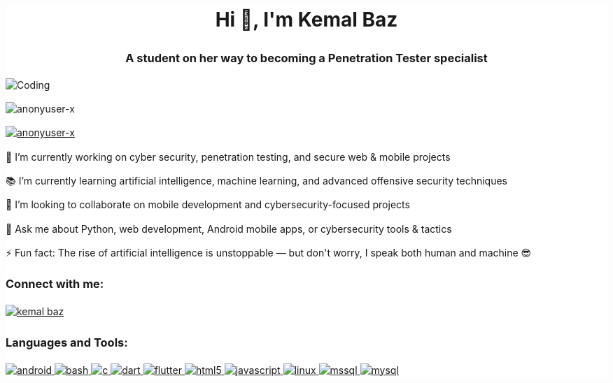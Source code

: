 <h1 align="center">Hi 👋, I'm Kemal Baz</h1>
<h3 align="center">A student on her way to becoming a Penetration Tester specialist</h3>
<img syle="align-item="center"; alt="Coding"; width=100%;" src="https://i.giphy.com/media/v1.Y2lkPTc5MGI3NjExM3JkaXUwZDFvemhrb3l1Zzl6ampkM21uZW13OXF3cTNhcXBqYW13bSZlcD12MV9pbnRlcm5hbF9naWZfYnlfaWQmY3Q9Zw/JTTAjM197sku8MgrRa/giphy.gif">

<p align="left"> <img src="https://komarev.com/ghpvc/?username=anonyuser-x&label=Profile%20views&color=0e75b6&style=flat" alt="anonyuser-x" /> </p>

<p align="left"> <a href="https://github.com/ryo-ma/github-profile-trophy"><img src="https://github-profile-trophy.vercel.app/?username=anonyuser-x" alt="anonyuser-x" /></a> </p>

🔐 I’m currently working on cyber security, penetration testing, and secure web & mobile projects

📚 I’m currently learning artificial intelligence, machine learning, and advanced offensive security techniques

🤝 I’m looking to collaborate on mobile development and cybersecurity-focused projects

💬 Ask me about Python, web development, Android mobile apps, or cybersecurity tools & tactics

⚡ Fun fact: The rise of artificial intelligence is unstoppable — but don't worry, I speak both human and machine 😎

<h3 align="left">Connect with me:</h3>
<p align="left">
<a href="https://www.linkedin.com/in/kemal-baz-penetrationtester-ethicalhacking-cybersecurityengineer-nmap-metasploit-fishing-kalilinux/" target="blank"><img align="center" src="https://raw.githubusercontent.com/rahuldkjain/github-profile-readme-generator/master/src/images/icons/Social/linked-in-alt.svg" alt="kemal baz" height="30" width="40" /></a>
</p>

<h3 align="left">Languages and Tools:</h3>
<p align="left">

  
  <a href="https://developer.android.com" target="_blank" rel="noreferrer"> 
    <img src="https://raw.githubusercontent.com/devicons/devicon/master/icons/android/android-original-wordmark.svg" alt="android" width="40" height="40"/> 
  </a> 
  <a href="https://www.gnu.org/software/bash/" target="_blank" rel="noreferrer"> 
    <img src="https://www.vectorlogo.zone/logos/gnu_bash/gnu_bash-icon.svg" alt="bash" width="40" height="40"/> 
  </a> 
  <a href="https://www.cprogramming.com/" target="_blank" rel="noreferrer"> 
    <img src="https://raw.githubusercontent.com/devicons/devicon/master/icons/c/c-original.svg" alt="c" width="40" height="40"/> 
  </a> 
  <a href="https://dart.dev" target="_blank" rel="noreferrer"> 
    <img src="https://www.vectorlogo.zone/logos/dartlang/dartlang-icon.svg" alt="dart" width="40" height="40"/> 
  </a>
  <a href="https://flutter.dev" target="_blank" rel="noreferrer"> 
    <img src="https://www.vectorlogo.zone/logos/flutterio/flutterio-icon.svg" alt="flutter" width="40" height="40"/> 
  </a> 
  <a href="https://www.w3.org/html/" target="_blank" rel="noreferrer"> 
    <img src="https://raw.githubusercontent.com/devicons/devicon/master/icons/html5/html5-original-wordmark.svg" alt="html5" width="40" height="40"/> 
  </a>
  <a href="https://developer.mozilla.org/en-US/docs/Web/JavaScript" target="_blank" rel="noreferrer"> 
    <img src="https://raw.githubusercontent.com/devicons/devicon/master/icons/javascript/javascript-original.svg" alt="javascript" width="40" height="40"/> 
  </a> 
  <a href="https://www.linux.org/" target="_blank" rel="noreferrer"> 
    <img src="https://raw.githubusercontent.com/devicons/devicon/master/icons/linux/linux-original.svg" alt="linux" width="40" height="40"/> 
  </a> 
  <a href="https://www.microsoft.com/en-us/sql-server" target="_blank" rel="noreferrer"> 
    <img src="https://www.svgrepo.com/show/303229/microsoft-sql-server-logo.svg" alt="mssql" width="40" height="40"/> 
  </a> 
  <a href="https://www.mysql.com/" target="_blank" rel="noreferrer"> 
    <img src="https://raw.githubusercontent.com/devicons/devicon/master/icons/mysql/mysql-original-wordmark.svg" alt="mysql" width="40" height="40"/> 
  </a>
  <a href="https://pandas.pydata.org/" target="_blank" rel="noreferrer"> 